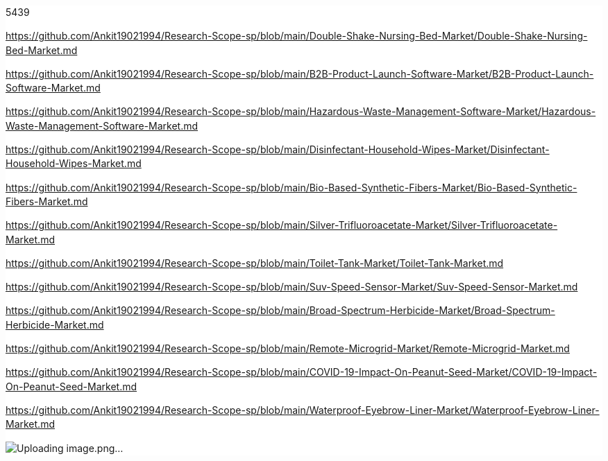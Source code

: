 5439</p><p><a href="https://github.com/Ankit19021994/Research-Scope-sp/blob/main/Double-Shake-Nursing-Bed-Market/Double-Shake-Nursing-Bed-Market.md">https://github.com/Ankit19021994/Research-Scope-sp/blob/main/Double-Shake-Nursing-Bed-Market/Double-Shake-Nursing-Bed-Market.md</a></p><p><a href="https://github.com/Ankit19021994/Research-Scope-sp/blob/main/B2B-Product-Launch-Software-Market/B2B-Product-Launch-Software-Market.md">https://github.com/Ankit19021994/Research-Scope-sp/blob/main/B2B-Product-Launch-Software-Market/B2B-Product-Launch-Software-Market.md</a></p><p><a href="https://github.com/Ankit19021994/Research-Scope-sp/blob/main/Hazardous-Waste-Management-Software-Market/Hazardous-Waste-Management-Software-Market.md">https://github.com/Ankit19021994/Research-Scope-sp/blob/main/Hazardous-Waste-Management-Software-Market/Hazardous-Waste-Management-Software-Market.md</a></p><p><a href="https://github.com/Ankit19021994/Research-Scope-sp/blob/main/Disinfectant-Household-Wipes-Market/Disinfectant-Household-Wipes-Market.md">https://github.com/Ankit19021994/Research-Scope-sp/blob/main/Disinfectant-Household-Wipes-Market/Disinfectant-Household-Wipes-Market.md</a></p><p><a href="https://github.com/Ankit19021994/Research-Scope-sp/blob/main/Bio-Based-Synthetic-Fibers-Market/Bio-Based-Synthetic-Fibers-Market.md">https://github.com/Ankit19021994/Research-Scope-sp/blob/main/Bio-Based-Synthetic-Fibers-Market/Bio-Based-Synthetic-Fibers-Market.md</a></p><p><a href="https://github.com/Ankit19021994/Research-Scope-sp/blob/main/Silver-Trifluoroacetate-Market/Silver-Trifluoroacetate-Market.md">https://github.com/Ankit19021994/Research-Scope-sp/blob/main/Silver-Trifluoroacetate-Market/Silver-Trifluoroacetate-Market.md</a></p><p><a href="https://github.com/Ankit19021994/Research-Scope-sp/blob/main/Toilet-Tank-Market/Toilet-Tank-Market.md">https://github.com/Ankit19021994/Research-Scope-sp/blob/main/Toilet-Tank-Market/Toilet-Tank-Market.md</a></p><p><a href="https://github.com/Ankit19021994/Research-Scope-sp/blob/main/Suv-Speed-Sensor-Market/Suv-Speed-Sensor-Market.md">https://github.com/Ankit19021994/Research-Scope-sp/blob/main/Suv-Speed-Sensor-Market/Suv-Speed-Sensor-Market.md</a></p><p><a href="https://github.com/Ankit19021994/Research-Scope-sp/blob/main/Broad-Spectrum-Herbicide-Market/Broad-Spectrum-Herbicide-Market.md">https://github.com/Ankit19021994/Research-Scope-sp/blob/main/Broad-Spectrum-Herbicide-Market/Broad-Spectrum-Herbicide-Market.md</a></p><p><a href="https://github.com/Ankit19021994/Research-Scope-sp/blob/main/Remote-Microgrid-Market/Remote-Microgrid-Market.md">https://github.com/Ankit19021994/Research-Scope-sp/blob/main/Remote-Microgrid-Market/Remote-Microgrid-Market.md</a></p><p><a href="https://github.com/Ankit19021994/Research-Scope-sp/blob/main/COVID-19-Impact-On-Peanut-Seed-Market/COVID-19-Impact-On-Peanut-Seed-Market.md">https://github.com/Ankit19021994/Research-Scope-sp/blob/main/COVID-19-Impact-On-Peanut-Seed-Market/COVID-19-Impact-On-Peanut-Seed-Market.md</a></p><p><a href="https://github.com/Ankit19021994/Research-Scope-sp/blob/main/Waterproof-Eyebrow-Liner-Market/Waterproof-Eyebrow-Liner-Market.md">https://github.com/Ankit19021994/Research-Scope-sp/blob/main/Waterproof-Eyebrow-Liner-Market/Waterproof-Eyebrow-Liner-Market.md</a></p>
![Uploading image.png…]()
